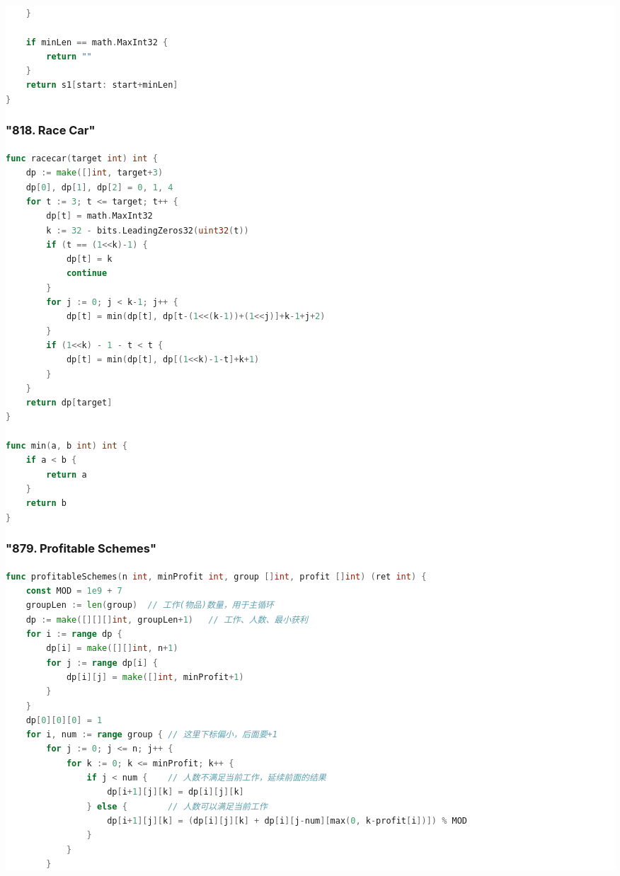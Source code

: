 ```Go
    }

    if minLen == math.MaxInt32 {
        return ""
    }
    return s1[start: start+minLen]
}
```

### "818. Race Car"

```Go
func racecar(target int) int {
    dp := make([]int, target+3)
    dp[0], dp[1], dp[2] = 0, 1, 4
    for t := 3; t <= target; t++ {
        dp[t] = math.MaxInt32
        k := 32 - bits.LeadingZeros32(uint32(t))
        if (t == (1<<k)-1) {
            dp[t] = k
            continue
        }
        for j := 0; j < k-1; j++ {
            dp[t] = min(dp[t], dp[t-(1<<(k-1))+(1<<j)]+k-1+j+2)
        }
        if (1<<k) - 1 - t < t {
            dp[t] = min(dp[t], dp[(1<<k)-1-t]+k+1)
        }
    }
    return dp[target]
}

func min(a, b int) int {
    if a < b {
        return a
    }
    return b
}
```

### "879. Profitable Schemes"

```Go
func profitableSchemes(n int, minProfit int, group []int, profit []int) (ret int) {
    const MOD = 1e9 + 7
    groupLen := len(group)  // 工作(物品)数量，用于主循环
    dp := make([][][]int, groupLen+1)   // 工作、人数、最小获利
    for i := range dp {
        dp[i] = make([][]int, n+1)
        for j := range dp[i] {
            dp[i][j] = make([]int, minProfit+1)
        }
    }
    dp[0][0][0] = 1
    for i, num := range group { // 这里下标偏小，后面要+1
        for j := 0; j <= n; j++ {
            for k := 0; k <= minProfit; k++ {
                if j < num {    // 人数不满足当前工作，延续前面的结果
                    dp[i+1][j][k] = dp[i][j][k]
                } else {        // 人数可以满足当前工作
                    dp[i+1][j][k] = (dp[i][j][k] + dp[i][j-num][max(0, k-profit[i])]) % MOD
                }
            }
        }
```